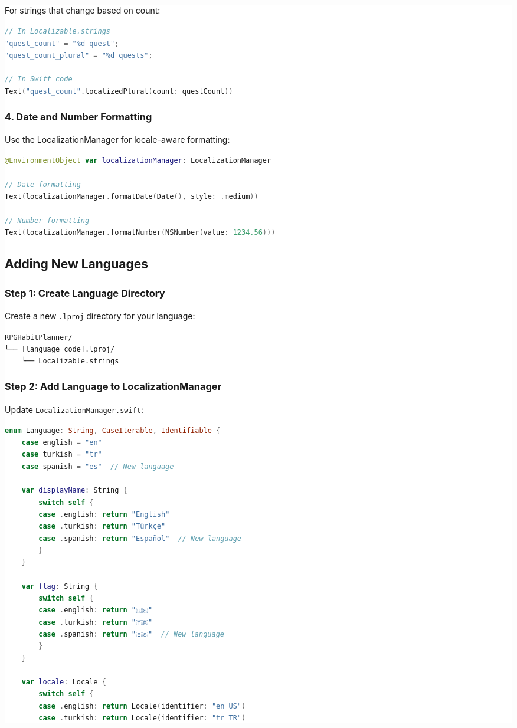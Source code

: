 For strings that change based on count:

```swift
// In Localizable.strings
"quest_count" = "%d quest";
"quest_count_plural" = "%d quests";

// In Swift code
Text("quest_count".localizedPlural(count: questCount))
```

### 4. Date and Number Formatting

Use the LocalizationManager for locale-aware formatting:

```swift
@EnvironmentObject var localizationManager: LocalizationManager

// Date formatting
Text(localizationManager.formatDate(Date(), style: .medium))

// Number formatting
Text(localizationManager.formatNumber(NSNumber(value: 1234.56)))
```

## Adding New Languages

### Step 1: Create Language Directory

Create a new `.lproj` directory for your language:
```
RPGHabitPlanner/
└── [language_code].lproj/
    └── Localizable.strings
```

### Step 2: Add Language to LocalizationManager

Update `LocalizationManager.swift`:

```swift
enum Language: String, CaseIterable, Identifiable {
    case english = "en"
    case turkish = "tr"
    case spanish = "es"  // New language
    
    var displayName: String {
        switch self {
        case .english: return "English"
        case .turkish: return "Türkçe"
        case .spanish: return "Español"  // New language
        }
    }
    
    var flag: String {
        switch self {
        case .english: return "🇺🇸"
        case .turkish: return "🇹🇷"
        case .spanish: return "🇪🇸"  // New language
        }
    }
    
    var locale: Locale {
        switch self {
        case .english: return Locale(identifier: "en_US")
        case .turkish: return Locale(identifier: "tr_TR")
```
